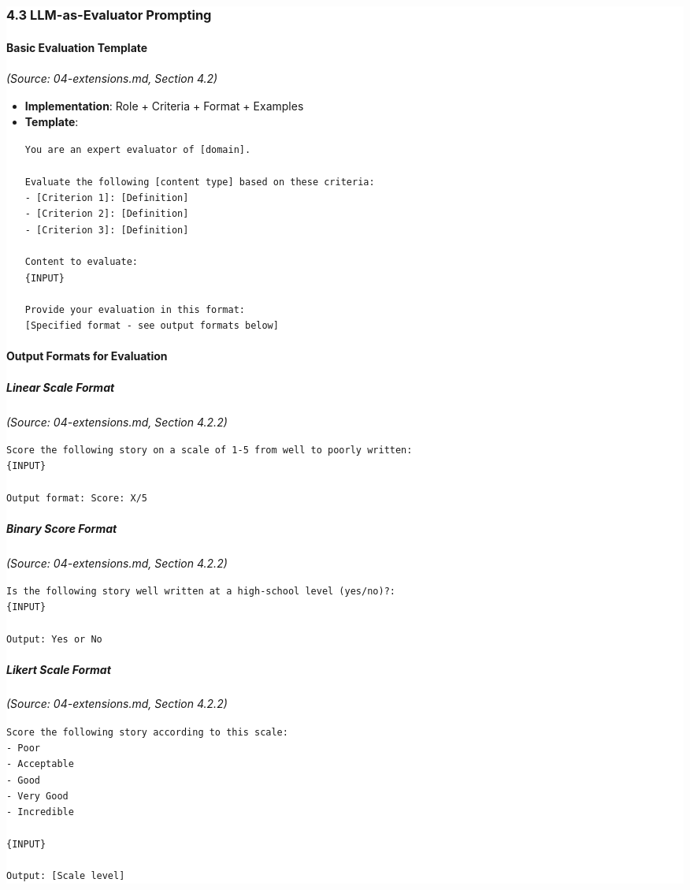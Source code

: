 ### 4.3 LLM-as-Evaluator Prompting

#### **Basic Evaluation Template**
*(Source: 04-extensions.md, Section 4.2)*

- **Implementation**: Role + Criteria + Format + Examples
- **Template**:
  ```
  You are an expert evaluator of [domain].
  
  Evaluate the following [content type] based on these criteria:
  - [Criterion 1]: [Definition]
  - [Criterion 2]: [Definition]
  - [Criterion 3]: [Definition]
  
  Content to evaluate:
  {INPUT}
  
  Provide your evaluation in this format:
  [Specified format - see output formats below]
  ```

#### **Output Formats for Evaluation**

##### **Linear Scale Format**
*(Source: 04-extensions.md, Section 4.2.2)*

```
Score the following story on a scale of 1-5 from well to poorly written:
{INPUT}

Output format: Score: X/5
```

##### **Binary Score Format**
*(Source: 04-extensions.md, Section 4.2.2)*

```
Is the following story well written at a high-school level (yes/no)?:
{INPUT}

Output: Yes or No
```

##### **Likert Scale Format**
*(Source: 04-extensions.md, Section 4.2.2)*

```
Score the following story according to this scale:
- Poor
- Acceptable  
- Good
- Very Good
- Incredible

{INPUT}

Output: [Scale level]
```
